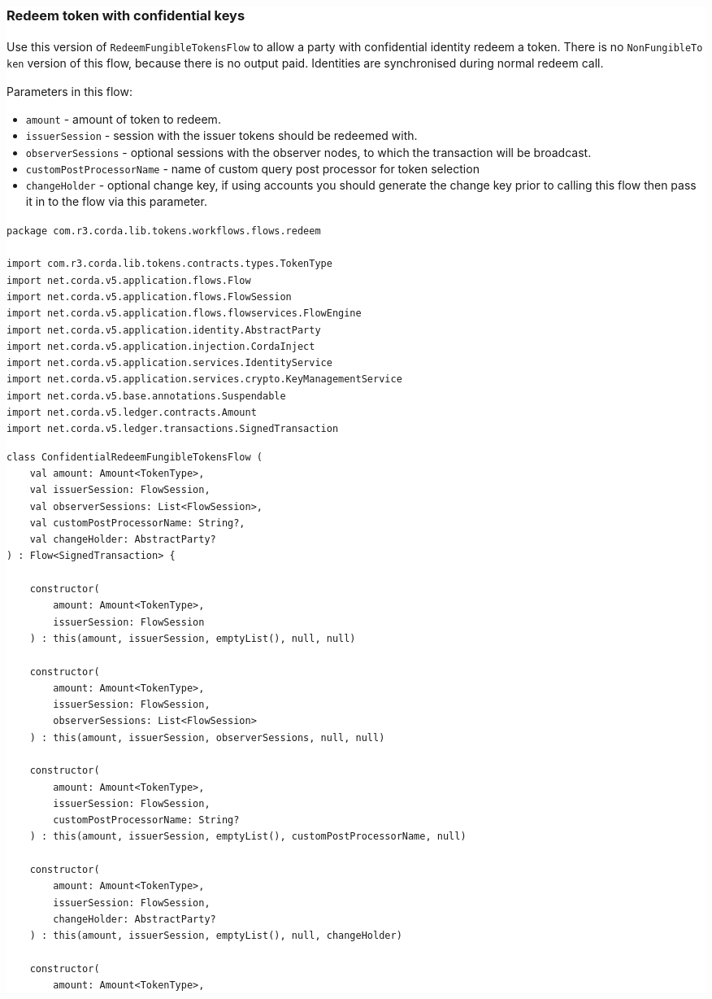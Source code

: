 ### Redeem token with confidential keys

Use this version of `RedeemFungibleTokensFlow` to allow a party with confidential identity redeem a token. There is no `NonFungibleToken` version of this flow, because there is no output paid. Identities are synchronised during normal redeem call.

Parameters in this flow:

 * `amount` - amount of token to redeem.
 * `issuerSession` - session with the issuer tokens should be redeemed with.
 * `observerSessions` - optional sessions with the observer nodes, to which the transaction will be broadcast.
 * `customPostProcessorName` - name of custom query post processor for token selection
 * `changeHolder` - optional change key, if using accounts you should generate the change key prior to calling this flow then pass it in to the flow via this parameter.

```
package com.r3.corda.lib.tokens.workflows.flows.redeem

import com.r3.corda.lib.tokens.contracts.types.TokenType
import net.corda.v5.application.flows.Flow
import net.corda.v5.application.flows.FlowSession
import net.corda.v5.application.flows.flowservices.FlowEngine
import net.corda.v5.application.identity.AbstractParty
import net.corda.v5.application.injection.CordaInject
import net.corda.v5.application.services.IdentityService
import net.corda.v5.application.services.crypto.KeyManagementService
import net.corda.v5.base.annotations.Suspendable
import net.corda.v5.ledger.contracts.Amount
import net.corda.v5.ledger.transactions.SignedTransaction
```

```
class ConfidentialRedeemFungibleTokensFlow (
    val amount: Amount<TokenType>,
    val issuerSession: FlowSession,
    val observerSessions: List<FlowSession>,
    val customPostProcessorName: String?,
    val changeHolder: AbstractParty?
) : Flow<SignedTransaction> {

    constructor(
        amount: Amount<TokenType>,
        issuerSession: FlowSession
    ) : this(amount, issuerSession, emptyList(), null, null)

    constructor(
        amount: Amount<TokenType>,
        issuerSession: FlowSession,
        observerSessions: List<FlowSession>
    ) : this(amount, issuerSession, observerSessions, null, null)

    constructor(
        amount: Amount<TokenType>,
        issuerSession: FlowSession,
        customPostProcessorName: String?
    ) : this(amount, issuerSession, emptyList(), customPostProcessorName, null)

    constructor(
        amount: Amount<TokenType>,
        issuerSession: FlowSession,
        changeHolder: AbstractParty?
    ) : this(amount, issuerSession, emptyList(), null, changeHolder)

    constructor(
        amount: Amount<TokenType>,
```